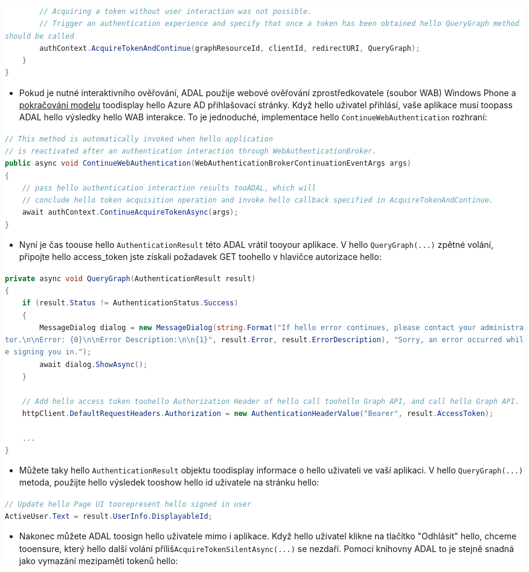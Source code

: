 ```C#
        // Acquiring a token without user interaction was not possible.
        // Trigger an authentication experience and specify that once a token has been obtained hello QueryGraph method should be called
        authContext.AcquireTokenAndContinue(graphResourceId, clientId, redirectURI, QueryGraph);
    }
}
```
* Pokud je nutné interaktivního ověřování, ADAL použije webové ověřování zprostředkovatele (soubor WAB) Windows Phone a [pokračování modelu](http://www.cloudidentity.com/blog/2014/06/16/adal-for-windows-phone-8-1-deep-dive/) toodisplay hello Azure AD přihlašovací stránky.  Když hello uživatel přihlásí, vaše aplikace musí toopass ADAL hello výsledky hello WAB interakce.  To je jednoduché, implementace hello `ContinueWebAuthentication` rozhraní:

```C#
// This method is automatically invoked when hello application
// is reactivated after an authentication interaction through WebAuthenticationBroker.
public async void ContinueWebAuthentication(WebAuthenticationBrokerContinuationEventArgs args)
{
    // pass hello authentication interaction results tooADAL, which will
    // conclude hello token acquisition operation and invoke hello callback specified in AcquireTokenAndContinue.
    await authContext.ContinueAcquireTokenAsync(args);
}
```

* Nyní je čas toouse hello `AuthenticationResult` této ADAL vrátil tooyour aplikace.  V hello `QueryGraph(...)` zpětné volání, připojte hello access_token jste získali požadavek GET toohello v hlavičce autorizace hello:

```C#
private async void QueryGraph(AuthenticationResult result)
{
    if (result.Status != AuthenticationStatus.Success)
    {
        MessageDialog dialog = new MessageDialog(string.Format("If hello error continues, please contact your administrator.\n\nError: {0}\n\nError Description:\n\n{1}", result.Error, result.ErrorDescription), "Sorry, an error occurred while signing you in.");
        await dialog.ShowAsync();
    }

    // Add hello access token toohello Authorization Header of hello call toohello Graph API, and call hello Graph API.
    httpClient.DefaultRequestHeaders.Authorization = new AuthenticationHeaderValue("Bearer", result.AccessToken);

    ...
}
```
* Můžete taky hello `AuthenticationResult` objektu toodisplay informace o hello uživateli ve vaší aplikaci. V hello `QueryGraph(...)` metoda, použijte hello výsledek tooshow hello id uživatele na stránku hello:

```C#
// Update hello Page UI toorepresent hello signed in user
ActiveUser.Text = result.UserInfo.DisplayableId;
```
* Nakonec můžete ADAL toosign hello uživatele mimo i aplikace.  Když hello uživatel klikne na tlačítko "Odhlásit" hello, chceme tooensure, který hello další volání příliš`AcquireTokenSilentAsync(...)` se nezdaří.  Pomocí knihovny ADAL to je stejně snadná jako vymazání mezipamětí tokenů hello:
